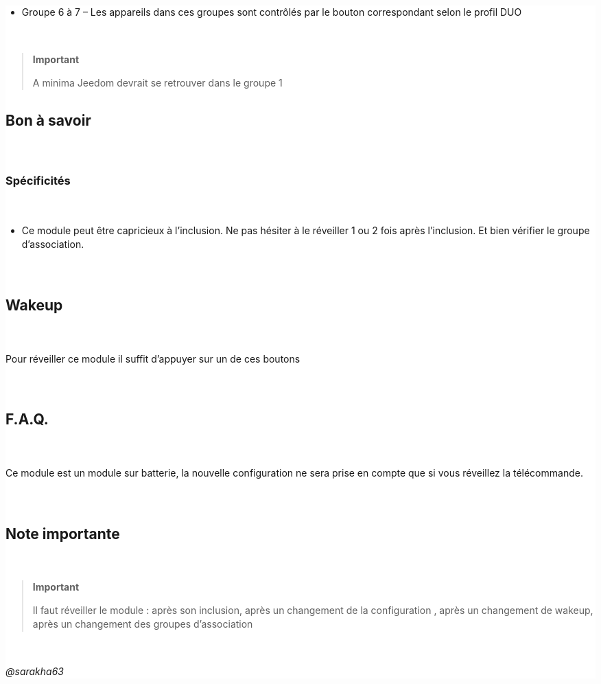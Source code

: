 -   Groupe 6 à 7 – Les appareils dans ces groupes sont contrôlés par le bouton correspondant selon le profil DUO

 

> **Important**
>
> A minima Jeedom devrait se retrouver dans le groupe 1  

Bon à savoir
------------

 

### Spécificités

 

-   Ce module peut être capricieux à l’inclusion. Ne pas hésiter à le réveiller 1 ou 2 fois après l’inclusion. Et bien vérifier le groupe d’association.

 

Wakeup
------

 

Pour réveiller ce module il suffit d’appuyer sur un de ces boutons

 

F.A.Q.
------

 

Ce module est un module sur batterie, la nouvelle configuration ne sera prise en compte que si vous réveillez la télécommande.

 

Note importante
---------------

 

> **Important**
>
> Il faut réveiller le module : après son inclusion, après un changement de la configuration , après un changement de wakeup, après un changement des groupes d’association

 

*@sarakha63*

